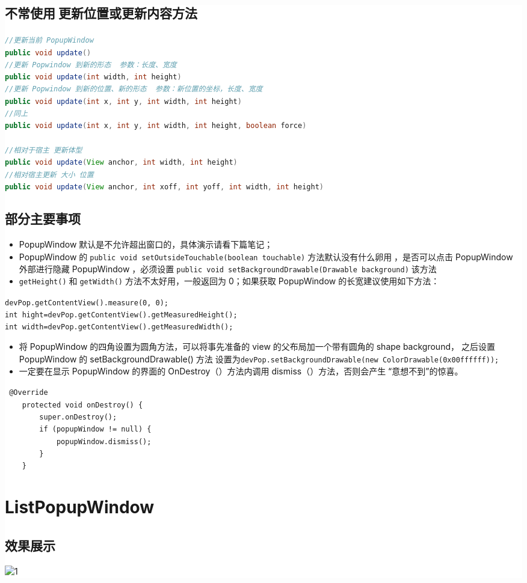 ## 不常使用 更新位置或更新内容方法

```java
//更新当前 PopupWindow
public void update() 
//更新 Popwindow 到新的形态  参数：长度、宽度
public void update(int width, int height) 
//更新 Popwindow 到新的位置、新的形态  参数：新位置的坐标，长度、宽度
public void update(int x, int y, int width, int height)
//同上
public void update(int x, int y, int width, int height, boolean force)

//相对于宿主 更新体型
public void update(View anchor, int width, int height)
//相对宿主更新 大小 位置
public void update(View anchor, int xoff, int yoff, int width, int height) 
```

## 部分主要事项

- PopupWindow 默认是不允许超出窗口的，具体演示请看下篇笔记；
- PopupWindow 的 `public void setOutsideTouchable(boolean touchable)` 方法默认没有什么卵用 ，是否可以点击 PopupWindow 外部进行隐藏 PopupWindow ，必须设置 `public void setBackgroundDrawable(Drawable background)` 该方法
- `getHeight()` 和 `getWidth()` 方法不太好用，一般返回为 0；如果获取 PopupWindow 的长宽建议使用如下方法：

```
devPop.getContentView().measure(0, 0);
int hight=devPop.getContentView().getMeasuredHeight();
int width=devPop.getContentView().getMeasuredWidth();
```

- 将 PopupWindow 的四角设置为圆角方法，可以将事先准备的 view 的父布局加一个带有圆角的 shape background， 之后设置 PopupWindow 的 setBackgroundDrawable() 方法 设置为`devPop.setBackgroundDrawable(new ColorDrawable(0x00ffffff));`
- 一定要在显示 PopupWindow 的界面的 OnDestroy（）方法内调用 dismiss（）方法，否则会产生 “意想不到”的惊喜。

```
 @Override
    protected void onDestroy() {
        super.onDestroy();
        if (popupWindow != null) {
            popupWindow.dismiss();
        }
    }
```

# ListPopupWindow

## 效果展示

![1](assets/204.png)
